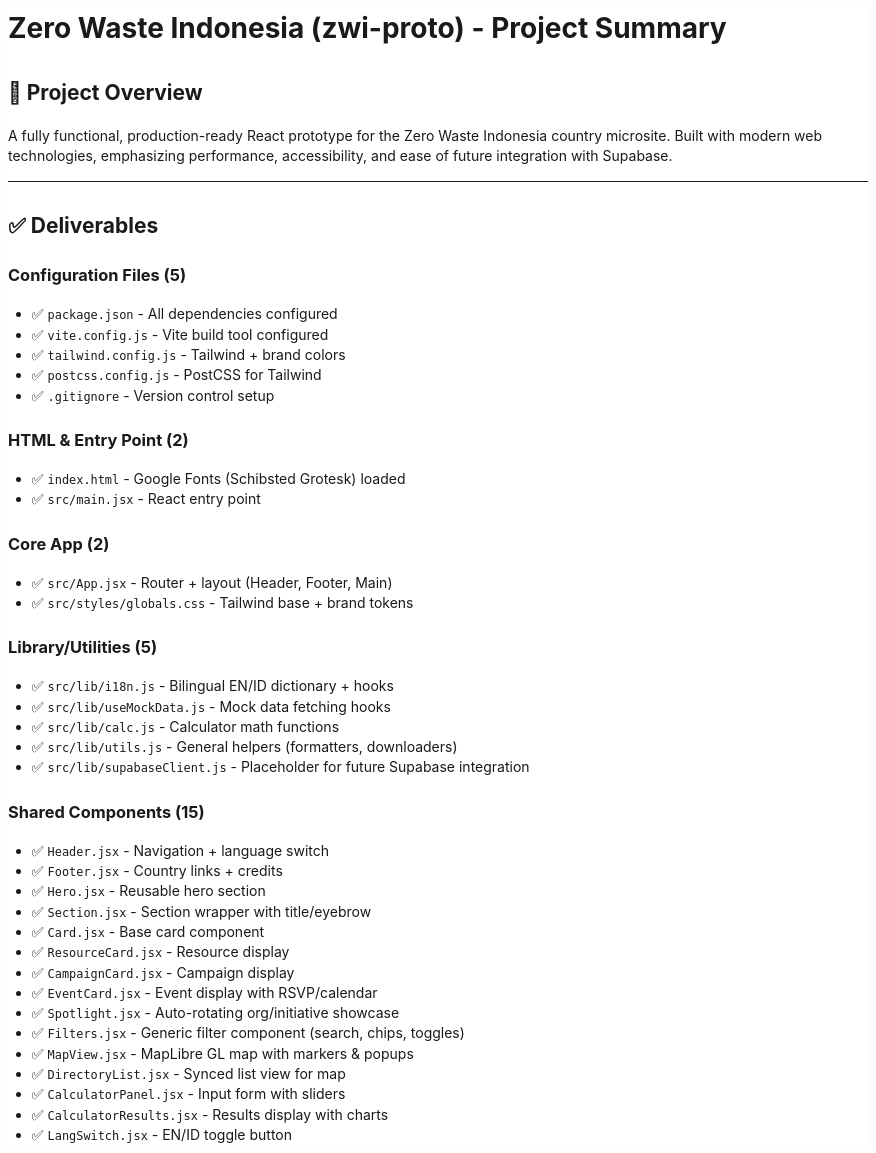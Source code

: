 # Zero Waste Indonesia (zwi-proto) - Project Summary

## 🎯 Project Overview

A fully functional, production-ready React prototype for the Zero Waste Indonesia country microsite. Built with modern web technologies, emphasizing performance, accessibility, and ease of future integration with Supabase.

---

## ✅ Deliverables

### **Configuration Files (5)**
- ✅ `package.json` - All dependencies configured
- ✅ `vite.config.js` - Vite build tool configured
- ✅ `tailwind.config.js` - Tailwind + brand colors
- ✅ `postcss.config.js` - PostCSS for Tailwind
- ✅ `.gitignore` - Version control setup

### **HTML & Entry Point (2)**
- ✅ `index.html` - Google Fonts (Schibsted Grotesk) loaded
- ✅ `src/main.jsx` - React entry point

### **Core App (2)**
- ✅ `src/App.jsx` - Router + layout (Header, Footer, Main)
- ✅ `src/styles/globals.css` - Tailwind base + brand tokens

### **Library/Utilities (5)**
- ✅ `src/lib/i18n.js` - Bilingual EN/ID dictionary + hooks
- ✅ `src/lib/useMockData.js` - Mock data fetching hooks
- ✅ `src/lib/calc.js` - Calculator math functions
- ✅ `src/lib/utils.js` - General helpers (formatters, downloaders)
- ✅ `src/lib/supabaseClient.js` - Placeholder for future Supabase integration

### **Shared Components (15)**
- ✅ `Header.jsx` - Navigation + language switch
- ✅ `Footer.jsx` - Country links + credits
- ✅ `Hero.jsx` - Reusable hero section
- ✅ `Section.jsx` - Section wrapper with title/eyebrow
- ✅ `Card.jsx` - Base card component
- ✅ `ResourceCard.jsx` - Resource display
- ✅ `CampaignCard.jsx` - Campaign display
- ✅ `EventCard.jsx` - Event display with RSVP/calendar
- ✅ `Spotlight.jsx` - Auto-rotating org/initiative showcase
- ✅ `Filters.jsx` - Generic filter component (search, chips, toggles)
- ✅ `MapView.jsx` - MapLibre GL map with markers & popups
- ✅ `DirectoryList.jsx` - Synced list view for map
- ✅ `CalculatorPanel.jsx` - Input form with sliders
- ✅ `CalculatorResults.jsx` - Results display with charts
- ✅ `LangSwitch.jsx` - EN/ID toggle button

